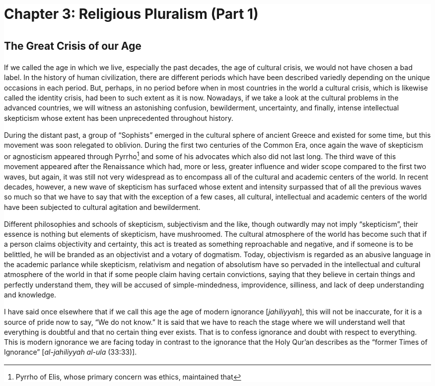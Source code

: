 Chapter 3: Religious Pluralism (Part 1)
=======================================

The Great Crisis of our Age
---------------------------

If we called the age in which we live, especially the past decades, the
age of cultural crisis, we would not have chosen a bad label. In the
history of human civilization, there are different periods which have
been described variedly depending on the unique occasions in each
period. But, perhaps, in no period before when in most countries in the
world a cultural crisis, which is likewise called the identity crisis,
had been to such extent as it is now. Nowadays, if we take a look at the
cultural problems in the advanced countries, we will witness an
astonishing confusion, bewilderment, uncertainty, and finally, intense
intellectual skepticism whose extent has been unprecedented throughout
history.

During the distant past, a group of “Sophists” emerged in the cultural
sphere of ancient Greece and existed for some time, but this movement
was soon relegated to oblivion. During the first two centuries of the
Common Era, once again the wave of skepticism or agnosticism appeared
through Pyrrho[^1] and some of his advocates which also did not last
long. The third wave of this movement appeared after the Renaissance
which had, more or less, greater influence and wider scope compared to
the first two waves, but again, it was still not very widespread as to
encompass all of the cultural and academic centers of the world. In
recent decades, however, a new wave of skepticism has surfaced whose
extent and intensity surpassed that of all the previous waves so much so
that we have to say that with the exception of a few cases, all
cultural, intellectual and academic centers of the world have been
subjected to cultural agitation and bewilderment.

Different philosophies and schools of skepticism, subjectivism and the
like, though outwardly may not imply “skepticism”, their essence is
nothing but elements of skepticism, have mushroomed. The cultural
atmosphere of the world has become such that if a person claims
objectivity and certainty, this act is treated as something reproachable
and negative, and if someone is to be belittled, he will be branded as
an objectivist and a votary of dogmatism. Today, objectivism is regarded
as an abusive language in the academic parlance while skepticism,
relativism and negation of absolutism have so pervaded in the
intellectual and cultural atmosphere of the world in that if some people
claim having certain convictions, saying that they believe in certain
things and perfectly understand them, they will be accused of
simple-mindedness, improvidence, silliness, and lack of deep
understanding and knowledge.

I have said once elsewhere that if we call this age the age of modern
ignorance [*jahiliyyah*], this will not be inaccurate, for it is a
source of pride now to say, “We do not know.” It is said that we have to
reach the stage where we will understand well that everything is
doubtful and that no certain thing ever exists. That is to confess
ignorance and doubt with respect to everything. This is modern ignorance
we are facing today in contrast to the ignorance that the Holy Qur’an
describes as the “former Times of Ignorance” [*al-jahiliyyah al-ula*
(33:33)].


[^1]: Pyrrho of Elis, whose primary concern was ethics, maintained that
[^2]: Mawlawi, Jalal ad-Din ar-Rūmi (1207-1273) was the greatest mystic
[^3]: Khwajah Shams ad-Din Muhammad Hafiz Shirazi (ca. 1325-1391) was
[^4]: Farid ad-Din Muhammad ibn Ibrahim al-‘Attar al-Nayshabūri